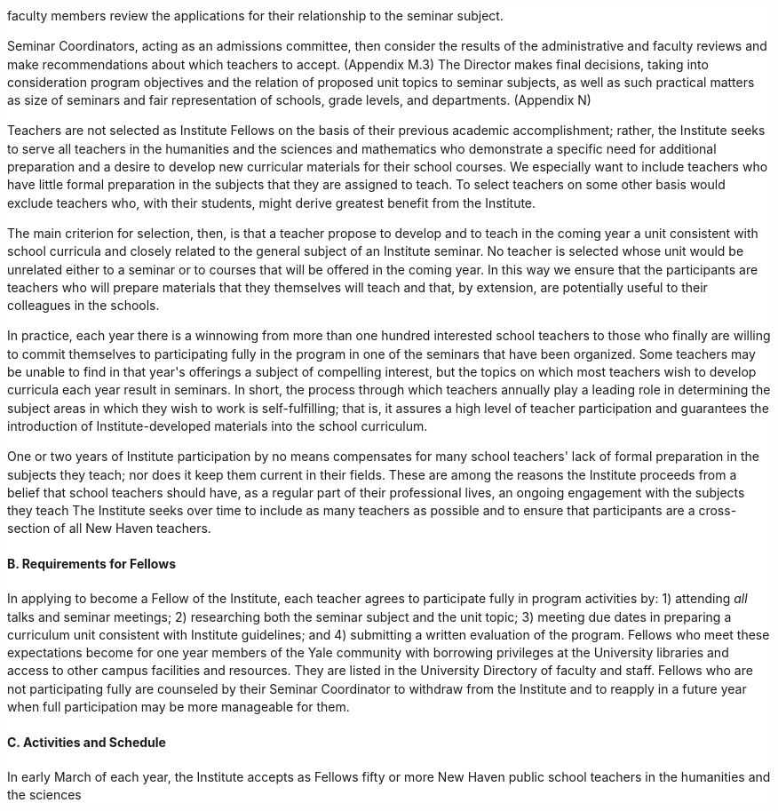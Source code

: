 faculty members review the applications for their relationship to the
seminar subject.</p><p>
Seminar Coordinators, acting as an admissions committee, then consider the
results of the administrative and faculty reviews and make recommendations
about which teachers to accept.  (Appendix M.3)  The Director makes final
decisions, taking into consideration program objectives and the relation
of proposed unit topics to seminar subjects, as well as such practical
matters as size of seminars and fair representation of schools, grade
levels, and departments.  (Appendix N)</p><p>
Teachers are not selected as Institute Fellows on the basis of their
previous academic accomplishment; rather, the Institute seeks to serve all
teachers in the humanities and the sciences and mathematics who
demonstrate a specific need for additional preparation and a desire to
develop new curricular materials for their school courses. We especially
want to include teachers who have little formal preparation in the
subjects that they are assigned to teach.  To select teachers on some
other basis would exclude teachers who, with their students, might derive
greatest benefit from the Institute.
</p><p>
The main criterion for selection, then, is that a teacher
propose to develop and to teach in the coming year a unit consistent with
school curricula and closely related to the general subject of an
Institute seminar.  No teacher is selected whose unit would be unrelated
either to a seminar or to courses that will be offered in the coming year.
In this way we ensure that the participants are teachers who will prepare
materials that they themselves will teach and that, by extension, are
potentially useful to their colleagues in the schools.
</p><p>
In practice, each year there is a winnowing from more than
one hundred interested school teachers to those who finally are willing to
commit themselves to participating fully in the program in one of the
seminars that have been organized.  Some teachers may be unable to find in
that year's offerings a subject of compelling interest, but the topics on
which most teachers wish to develop curricula each year result in
seminars.  In short, the process through which teachers annually play a
leading role in determining the subject areas in which they wish to work
is self-fulfilling; that is, it assures a high level of teacher
participation and guarantees the introduction of Institute-developed
materials into the school curriculum.
</p><p>		
One or two years of Institute participation by no means
compensates for many school teachers' lack of formal preparation in the
subjects they teach; nor does it keep them current in their fields.  These
are among the reasons the Institute proceeds from a belief that school
teachers should have, as a regular part of their professional lives, an
ongoing engagement with the subjects they teach   The Institute seeks over
time to include as many teachers as possible and to ensure that
participants are a cross-section of all New Haven teachers. 
</p><h4>B.  Requirements for Fellows</h4>
In applying to become a Fellow of the Institute, each teacher agrees to
participate fully in program activities by: 1) attending <i>all</i> talks
and seminar meetings; 2) researching both the seminar subject and the unit
topic; 3) meeting due dates in preparing a curriculum unit consistent with
Institute guidelines; and 4) submitting a written evaluation of the
program.  Fellows who meet these expectations become for one year members
of the Yale community with borrowing privileges at the University
libraries and access to other campus facilities and resources.  They are
listed in the University Directory of faculty and staff.  Fellows who are
not participating fully are counseled by their Seminar Coordinator to
withdraw from the Institute and to reapply in a future year when full
participation may be more manageable for them.
<h4>C.  Activities and Schedule</h4>
In early March of each year, the Institute accepts as Fellows fifty or
more New Haven public school teachers in the humanities and the sciences